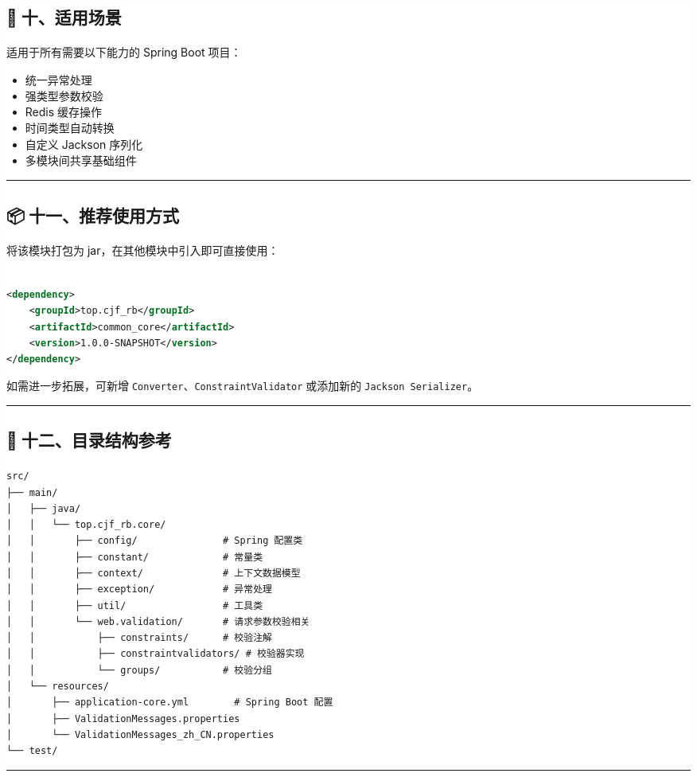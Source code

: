 
## 🎯 十、适用场景

适用于所有需要以下能力的 Spring Boot 项目：

- 统一异常处理
- 强类型参数校验
- Redis 缓存操作
- 时间类型自动转换
- 自定义 Jackson 序列化
- 多模块间共享基础组件

---

## 📦 十一、推荐使用方式

将该模块打包为 jar，在其他模块中引入即可直接使用：

```xml

<dependency>
    <groupId>top.cjf_rb</groupId>
    <artifactId>common_core</artifactId>
    <version>1.0.0-SNAPSHOT</version>
</dependency>
```

如需进一步拓展，可新增 `Converter`、`ConstraintValidator` 或添加新的 `Jackson Serializer`。

---

## 📁 十二、目录结构参考

```
src/
├── main/
│   ├── java/
│   │   └── top.cjf_rb.core/
│   │       ├── config/               # Spring 配置类
│   │       ├── constant/             # 常量类
│   │       ├── context/              # 上下文数据模型
│   │       ├── exception/            # 异常处理
│   │       ├── util/                 # 工具类
│   │       └── web.validation/       # 请求参数校验相关
│   │           ├── constraints/      # 校验注解
│   │           ├── constraintvalidators/ # 校验器实现
│   │           └── groups/           # 校验分组
│   └── resources/
│       ├── application-core.yml        # Spring Boot 配置
│       ├── ValidationMessages.properties
│       └── ValidationMessages_zh_CN.properties
└── test/
```

---